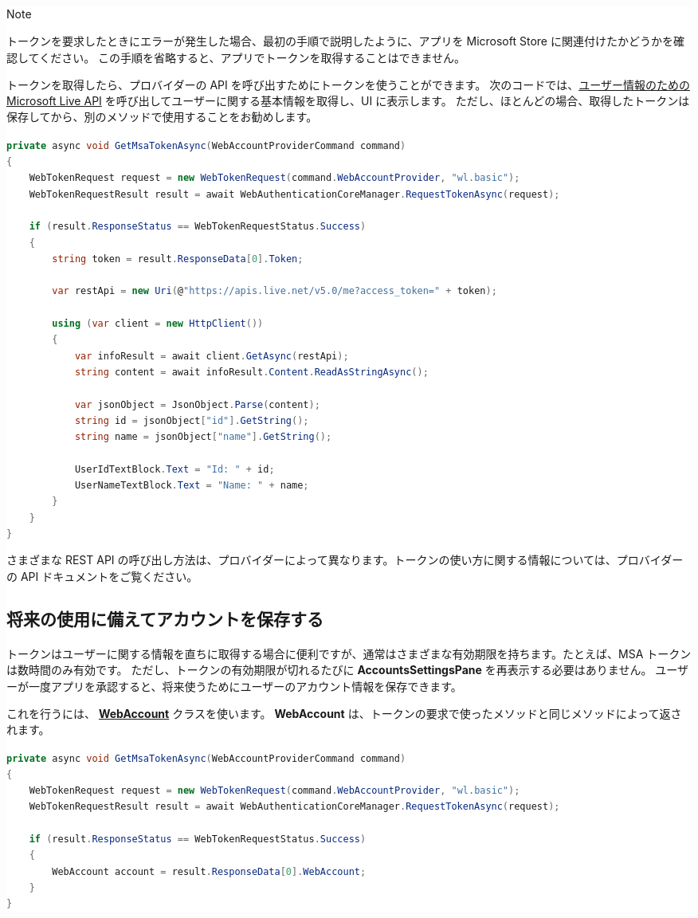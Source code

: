 > [!NOTE]
> トークンを要求したときにエラーが発生した場合、最初の手順で説明したように、アプリを Microsoft Store に関連付けたかどうかを確認してください。 この手順を省略すると、アプリでトークンを取得することはできません。 

トークンを取得したら、プロバイダーの API を呼び出すためにトークンを使うことができます。 次のコードでは、[ユーザー情報のための Microsoft Live API](https://docs.microsoft.com/office/) を呼び出してユーザーに関する基本情報を取得し、UI に表示します。 ただし、ほとんどの場合、取得したトークンは保存してから、別のメソッドで使用することをお勧めします。

```csharp
private async void GetMsaTokenAsync(WebAccountProviderCommand command)
{
    WebTokenRequest request = new WebTokenRequest(command.WebAccountProvider, "wl.basic");
    WebTokenRequestResult result = await WebAuthenticationCoreManager.RequestTokenAsync(request);
    
    if (result.ResponseStatus == WebTokenRequestStatus.Success)
    {
        string token = result.ResponseData[0].Token; 
        
        var restApi = new Uri(@"https://apis.live.net/v5.0/me?access_token=" + token);

        using (var client = new HttpClient())
        {
            var infoResult = await client.GetAsync(restApi);
            string content = await infoResult.Content.ReadAsStringAsync();

            var jsonObject = JsonObject.Parse(content);
            string id = jsonObject["id"].GetString();
            string name = jsonObject["name"].GetString();

            UserIdTextBlock.Text = "Id: " + id; 
            UserNameTextBlock.Text = "Name: " + name;
        }
    }
}
```

さまざまな REST API の呼び出し方法は、プロバイダーによって異なります。トークンの使い方に関する情報については、プロバイダーの API ドキュメントをご覧ください。 

## <a name="store-the-account-for-future-use"></a>将来の使用に備えてアカウントを保存する

トークンはユーザーに関する情報を直ちに取得する場合に便利ですが、通常はさまざまな有効期限を持ちます。たとえば、MSA トークンは数時間のみ有効です。 ただし、トークンの有効期限が切れるたびに **AccountsSettingsPane** を再表示する必要はありません。 ユーザーが一度アプリを承認すると、将来使うためにユーザーのアカウント情報を保存できます。 

これを行うには、 **[WebAccount](https://docs.microsoft.com/uwp/api/windows.security.credentials.webaccount)** クラスを使います。 **WebAccount** は、トークンの要求で使ったメソッドと同じメソッドによって返されます。

```csharp
private async void GetMsaTokenAsync(WebAccountProviderCommand command)
{
    WebTokenRequest request = new WebTokenRequest(command.WebAccountProvider, "wl.basic");
    WebTokenRequestResult result = await WebAuthenticationCoreManager.RequestTokenAsync(request);
    
    if (result.ResponseStatus == WebTokenRequestStatus.Success)
    {
        WebAccount account = result.ResponseData[0].WebAccount; 
    }
}
```
